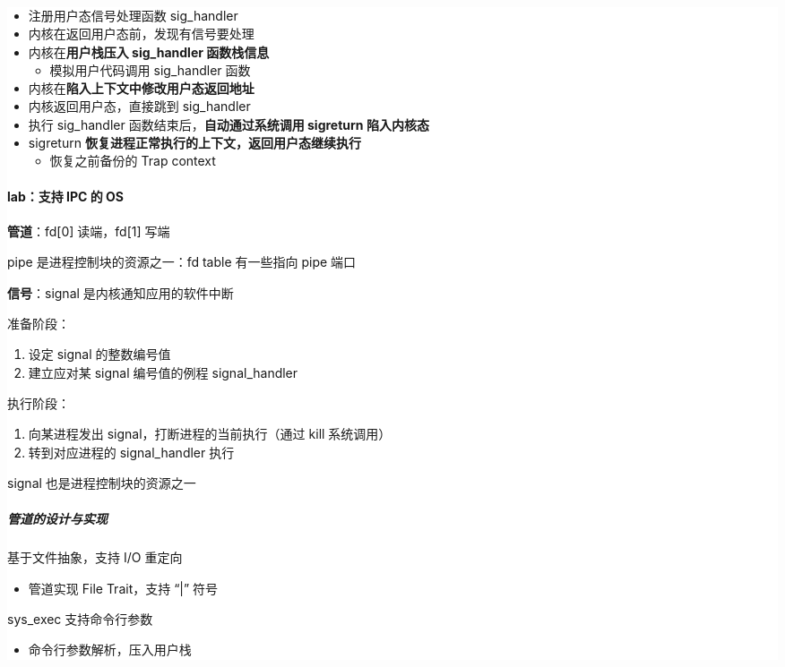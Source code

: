 - 注册用户态信号处理函数 sig_handler
- 内核在返回用户态前，发现有信号要处理
- 内核在**用户栈压入 sig_handler 函数栈信息**
  - 模拟用户代码调用 sig_handler 函数
- 内核在**陷入上下文中修改用户态返回地址**
- 内核返回用户态，直接跳到 sig_handler
- 执行 sig_handler 函数结束后，**自动通过系统调用 sigreturn 陷入内核态**
- sigreturn **恢复进程正常执行的上下文，返回用户态继续执行**
  - 恢复之前备份的 Trap context

#### lab：支持 IPC 的 OS

**管道**：fd[0] 读端，fd[1] 写端

pipe 是进程控制块的资源之一：fd table 有一些指向 pipe 端口

**信号**：signal 是内核通知应用的软件中断

准备阶段：

1. 设定 signal 的整数编号值
2. 建立应对某 signal 编号值的例程 signal_handler

执行阶段：

1. 向某进程发出 signal，打断进程的当前执行（通过 kill 系统调用）
2. 转到对应进程的 signal_handler 执行

signal 也是进程控制块的资源之一

##### 管道的设计与实现

基于文件抽象，支持 I/O 重定向

- 管道实现 File Trait，支持 “|” 符号

sys_exec 支持命令行参数

- 命令行参数解析，压入用户栈
